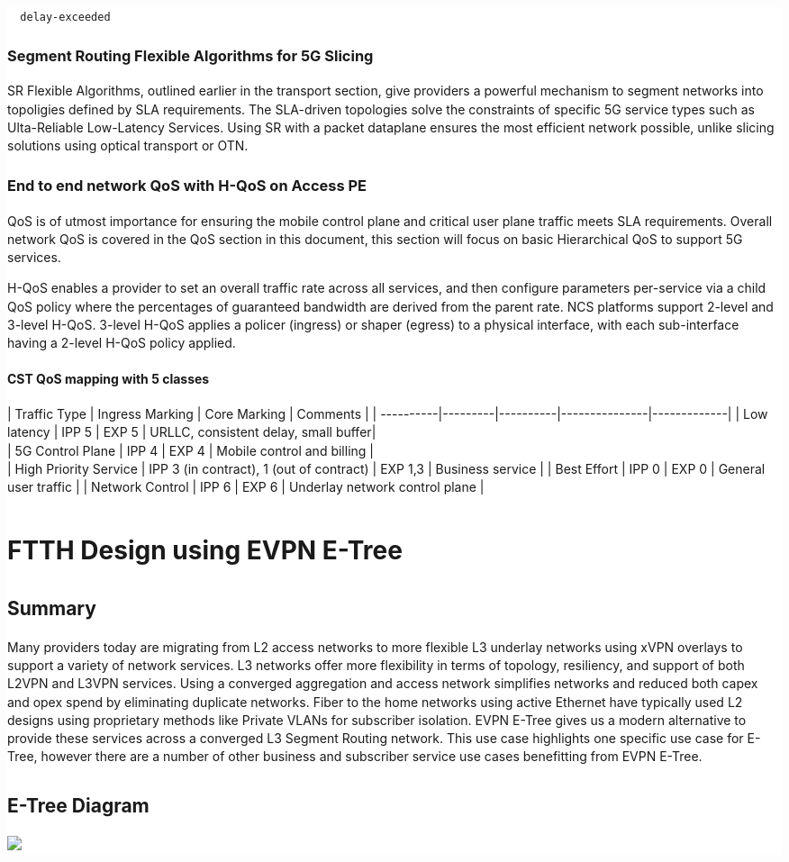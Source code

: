       delay-exceeded
</pre>
</div>


### Segment Routing Flexible Algorithms for 5G Slicing 
SR Flexible Algorithms, outlined earlier in the transport section, give providers a powerful mechanism to segment networks into topoligies defined by SLA requirements. The SLA-driven topologies solve the constraints of specific 5G service types such as Ulta-Reliable Low-Latency Services. Using SR with a packet dataplane ensures the most 
efficient network possible, unlike slicing solutions using optical transport or OTN.  

### End to end network QoS with H-QoS on Access PE 
QoS is of utmost importance for ensuring the mobile control plane and critical user plane traffic meets SLA requirements. Overall network QoS is covered in the QoS section in this document, this section will focus on basic Hierarchical QoS to support 5G services. 

H-QoS enables a provider to set an overall traffic rate across all services, and then configure parameters per-service via a child QoS policy where the percentages of guaranteed bandwidth are derived from the parent rate. NCS platforms support 2-level and 3-level H-QoS. 3-level H-QoS applies a policer (ingress) or shaper (egress) to a physical interface, with each sub-interface having a 2-level H-QoS policy applied.  


#### CST QoS mapping with 5 classes 

| Traffic Type | Ingress Marking | Core Marking | Comments | 
| ----------|---------|----------|---------------|-------------| 
| Low latency | IPP 5  | EXP 5 | URLLC, consistent delay, small buffer|  
| 5G Control Plane | IPP 4 | EXP 4 | Mobile control and billing |    
| High Priority Service | IPP 3 (in contract), 1 (out of contract) | EXP 1,3 | Business service | 
| Best Effort | IPP 0 | EXP 0 | General user traffic | 
| Network Control | IPP 6 | EXP 6 | Underlay network control plane |  

# FTTH Design using EVPN E-Tree 

## Summary 
Many providers today are migrating from L2 access networks to more flexible L3 underlay networks using xVPN overlays to support a variety of network services. L3 networks offer more flexibility in terms of topology, resiliency, and support of both L2VPN and L3VPN services. Using a converged aggregation and access network simplifies networks and reduced both capex and opex spend by eliminating duplicate networks. Fiber to the home networks using active Ethernet have typically used L2 designs using proprietary methods like Private VLANs for subscriber isolation. EVPN E-Tree gives us a modern alternative to provide these services across a converged L3 Segment Routing network. This use case highlights one specific use case for E-Tree, however there are a number of other business and subscriber service use cases benefitting from EVPN E-Tree.   

## E-Tree Diagram 
<img src="http://xrdocs.io/design/images/cmf-hld/cst-etree.png" width="500"/>
